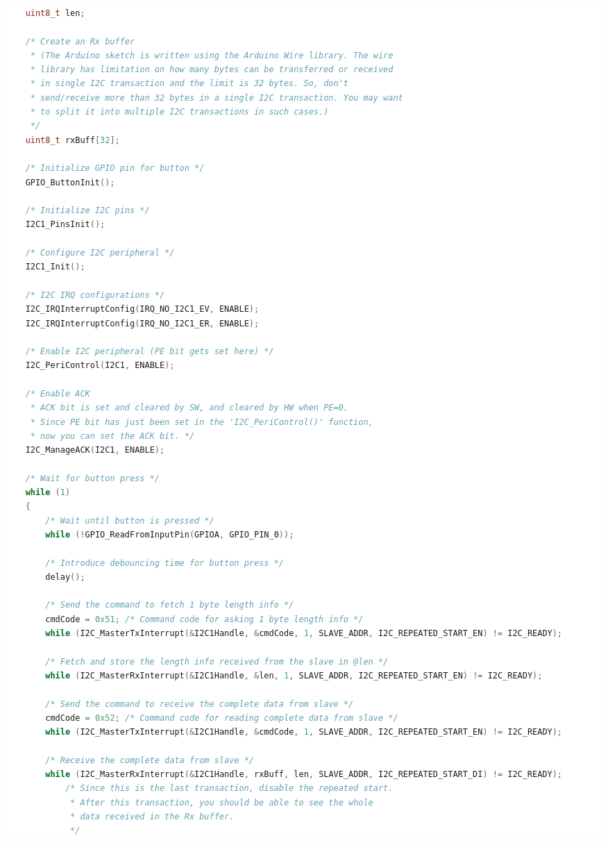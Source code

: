 ```c
	uint8_t len;

	/* Create an Rx buffer
	 * (The Arduino sketch is written using the Arduino Wire library. The wire
	 * library has limitation on how many bytes can be transferred or received
	 * in single I2C transaction and the limit is 32 bytes. So, don't
	 * send/receive more than 32 bytes in a single I2C transaction. You may want
	 * to split it into multiple I2C transactions in such cases.)
	 */
	uint8_t rxBuff[32];

	/* Initialize GPIO pin for button */
	GPIO_ButtonInit();

	/* Initialize I2C pins */
	I2C1_PinsInit();

	/* Configure I2C peripheral */
	I2C1_Init();

	/* I2C IRQ configurations */
	I2C_IRQInterruptConfig(IRQ_NO_I2C1_EV, ENABLE);
	I2C_IRQInterruptConfig(IRQ_NO_I2C1_ER, ENABLE);

	/* Enable I2C peripheral (PE bit gets set here) */
	I2C_PeriControl(I2C1, ENABLE);

	/* Enable ACK
	 * ACK bit is set and cleared by SW, and cleared by HW when PE=0.
	 * Since PE bit has just been set in the 'I2C_PeriControl()' function,
	 * now you can set the ACK bit. */
	I2C_ManageACK(I2C1, ENABLE);

	/* Wait for button press */
	while (1)
	{
		/* Wait until button is pressed */
		while (!GPIO_ReadFromInputPin(GPIOA, GPIO_PIN_0));

		/* Introduce debouncing time for button press */
		delay();

		/* Send the command to fetch 1 byte length info */
		cmdCode = 0x51;	/* Command code for asking 1 byte length info */
		while (I2C_MasterTxInterrupt(&I2C1Handle, &cmdCode, 1, SLAVE_ADDR, I2C_REPEATED_START_EN) != I2C_READY);

		/* Fetch and store the length info received from the slave in @len */
		while (I2C_MasterRxInterrupt(&I2C1Handle, &len, 1, SLAVE_ADDR, I2C_REPEATED_START_EN) != I2C_READY);

		/* Send the command to receive the complete data from slave */
		cmdCode = 0x52;	/* Command code for reading complete data from slave */
		while (I2C_MasterTxInterrupt(&I2C1Handle, &cmdCode, 1, SLAVE_ADDR, I2C_REPEATED_START_EN) != I2C_READY);

		/* Receive the complete data from slave */
		while (I2C_MasterRxInterrupt(&I2C1Handle, rxBuff, len, SLAVE_ADDR, I2C_REPEATED_START_DI) != I2C_READY);
			/* Since this is the last transaction, disable the repeated start.
			 * After this transaction, you should be able to see the whole
			 * data received in the Rx buffer.
			 */
```